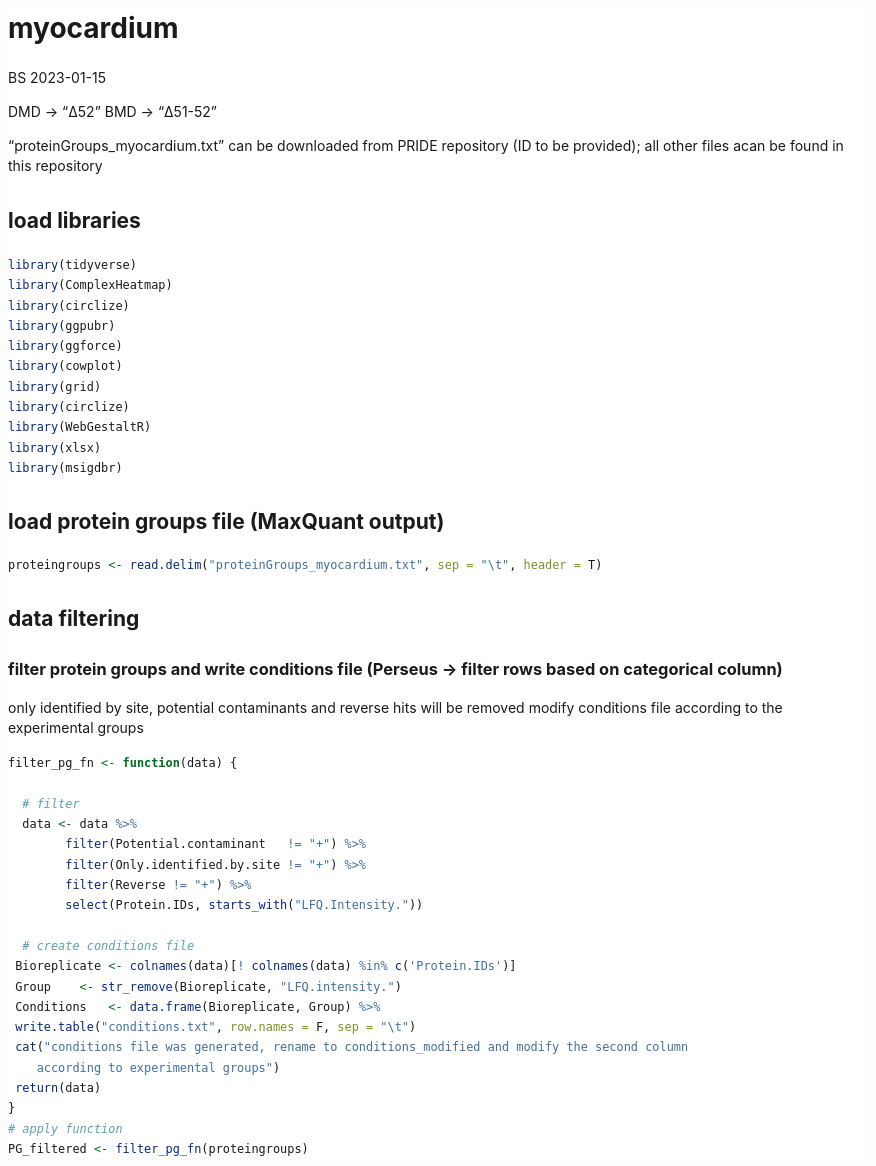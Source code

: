myocardium
================
BS
2023-01-15

DMD -\> “Δ52” BMD -\> “Δ51-52”

“proteinGroups_myocardium.txt” can be downloaded from PRIDE repository
(ID to be provided); all other files acan be found in this repository

## load libraries

``` r
library(tidyverse)
library(ComplexHeatmap)
library(circlize)
library(ggpubr)
library(ggforce)
library(cowplot)
library(grid)
library(circlize)
library(WebGestaltR)
library(xlsx)
library(msigdbr)
```

## load protein groups file (MaxQuant output)

``` r
proteingroups <- read.delim("proteinGroups_myocardium.txt", sep = "\t", header = T)
```

## data filtering

### filter protein groups and write conditions file (Perseus -\> filter rows based on categorical column)

only identified by site, potential contaminants and reverse hits will be
removed modify conditions file according to the experimental groups

``` r
filter_pg_fn <- function(data) {
  
  # filter
  data <- data %>% 
        filter(Potential.contaminant   != "+") %>%
        filter(Only.identified.by.site != "+") %>%
        filter(Reverse != "+") %>% 
        select(Protein.IDs, starts_with("LFQ.Intensity."))
 
  # create conditions file    
 Bioreplicate <- colnames(data)[! colnames(data) %in% c('Protein.IDs')]
 Group    <- str_remove(Bioreplicate, "LFQ.intensity.")
 Conditions   <- data.frame(Bioreplicate, Group) %>%
 write.table("conditions.txt", row.names = F, sep = "\t")
 cat("conditions file was generated, rename to conditions_modified and modify the second column
    according to experimental groups")
 return(data)
}
# apply function
PG_filtered <- filter_pg_fn(proteingroups)
```
